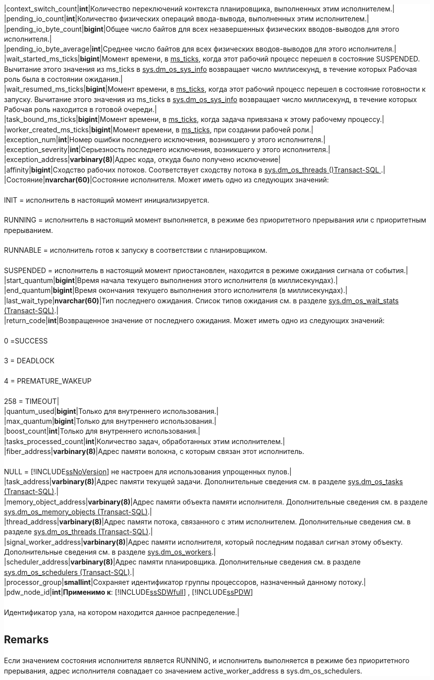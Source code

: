 |context_switch_count|**int**|Количество переключений контекста планировщика, выполненных этим исполнителем.|  
|pending_io_count|**int**|Количество физических операций ввода-вывода, выполненных этим исполнителем.|  
|pending_io_byte_count|**bigint**|Общее число байтов для всех незавершенных физических вводов-выводов для этого исполнителя.|  
|pending_io_byte_average|**int**|Среднее число байтов для всех физических вводов-выводов для этого исполнителя.|  
|wait_started_ms_ticks|**bigint**|Момент времени, в [ms_ticks](../../relational-databases/system-dynamic-management-views/sys-dm-os-sys-info-transact-sql.md), когда этот рабочий процесс перешел в состояние SUSPENDED. Вычитание этого значения из ms_ticks в [sys.dm_os_sys_info](../../relational-databases/system-dynamic-management-views/sys-dm-os-sys-info-transact-sql.md) возвращает число миллисекунд, в течение которых Рабочая роль была в состоянии ожидания.|  
|wait_resumed_ms_ticks|**bigint**|Момент времени, в [ms_ticks](../../relational-databases/system-dynamic-management-views/sys-dm-os-sys-info-transact-sql.md), когда этот рабочий процесс перешел в состояние готовности к запуску. Вычитание этого значения из ms_ticks в [sys.dm_os_sys_info](../../relational-databases/system-dynamic-management-views/sys-dm-os-sys-info-transact-sql.md) возвращает число миллисекунд, в течение которых Рабочая роль находится в готовой очереди.|  
|task_bound_ms_ticks|**bigint**|Момент времени, в [ms_ticks](../../relational-databases/system-dynamic-management-views/sys-dm-os-sys-info-transact-sql.md), когда задача привязана к этому рабочему процессу.|  
|worker_created_ms_ticks|**bigint**|Момент времени, в [ms_ticks](../../relational-databases/system-dynamic-management-views/sys-dm-os-sys-info-transact-sql.md), при создании рабочей роли.|  
|exception_num|**int**|Номер ошибки последнего исключения, возникшего у этого исполнителя.|  
|exception_severity|**int**|Серьезность последнего исключения, возникшего у этого исполнителя.|  
|exception_address|**varbinary(8)**|Адрес кода, откуда было получено исключение|  
|affinity|**bigint**|Сходство рабочих потоков. Соответствует сходству потока в [sys.dm_os_threads &#40;&#41;Transact-SQL ](../../relational-databases/system-dynamic-management-views/sys-dm-os-threads-transact-sql.md).|  
|Состояние|**nvarchar(60)**|Состояние исполнителя. Может иметь одно из следующих значений:<br /><br /> INIT = исполнитель в настоящий момент инициализируется.<br /><br /> RUNNING = исполнитель в настоящий момент выполняется, в режиме без приоритетного прерывания или с приоритетным прерыванием.<br /><br /> RUNNABLE = исполнитель готов к запуску в соответствии с планировщиком.<br /><br /> SUSPENDED = исполнитель в настоящий момент приостановлен, находится в режиме ожидания сигнала от события.|  
|start_quantum|**bigint**|Время начала текущего выполнения этого исполнителя (в миллисекундах).|  
|end_quantum|**bigint**|Время окончания текущего выполнения этого исполнителя (в миллисекундах).|  
|last_wait_type|**nvarchar(60)**|Тип последнего ожидания. Список типов ожидания см. в разделе [sys.dm_os_wait_stats &#40;Transact-SQL&#41;](../../relational-databases/system-dynamic-management-views/sys-dm-os-wait-stats-transact-sql.md).|  
|return_code|**int**|Возвращенное значение от последнего ожидания. Может иметь одно из следующих значений:<br /><br /> 0 =SUCCESS<br /><br /> 3 = DEADLOCK<br /><br /> 4 = PREMATURE_WAKEUP<br /><br /> 258 = TIMEOUT|  
|quantum_used|**bigint**|Только для внутреннего использования.|  
|max_quantum|**bigint**|Только для внутреннего использования.|  
|boost_count|**int**|Только для внутреннего использования.|  
|tasks_processed_count|**int**|Количество задач, обработанных этим исполнителем.|  
|fiber_address|**varbinary(8)**|Адрес памяти волокна, с которым связан этот исполнитель.<br /><br /> NULL = [!INCLUDE[ssNoVersion](../../includes/ssnoversion-md.md)] не настроен для использования упрощенных пулов.|  
|task_address|**varbinary(8)**|Адрес памяти текущей задачи. Дополнительные сведения см. в разделе [sys.dm_os_tasks &#40;Transact-SQL&#41;](../../relational-databases/system-dynamic-management-views/sys-dm-os-tasks-transact-sql.md).|  
|memory_object_address|**varbinary(8)**|Адрес памяти объекта памяти исполнителя. Дополнительные сведения см. в разделе [sys.dm_os_memory_objects &#40;Transact-SQL&#41;](../../relational-databases/system-dynamic-management-views/sys-dm-os-memory-objects-transact-sql.md).|  
|thread_address|**varbinary(8)**|Адрес памяти потока, связанного с этим исполнителем. Дополнительные сведения см. в разделе [sys.dm_os_threads &#40;Transact-SQL&#41;](../../relational-databases/system-dynamic-management-views/sys-dm-os-threads-transact-sql.md).|  
|signal_worker_address|**varbinary(8)**|Адрес памяти исполнителя, который последним подавал сигнал этому объекту. Дополнительные сведения см. в разделе [sys.dm_os_workers](../../relational-databases/system-dynamic-management-views/sys-dm-os-workers-transact-sql.md).|  
|scheduler_address|**varbinary(8)**|Адрес памяти планировщика. Дополнительные сведения см. в разделе [sys.dm_os_schedulers &#40;Transact-SQL&#41;](../../relational-databases/system-dynamic-management-views/sys-dm-os-schedulers-transact-sql.md).|  
|processor_group|**smallint**|Сохраняет идентификатор группы процессоров, назначенный данному потоку.|  
|pdw_node_id|**int**|**Применимо к**: [!INCLUDE[ssSDWfull](../../includes/sssdwfull-md.md)] , [!INCLUDE[ssPDW](../../includes/sspdw-md.md)]<br /><br /> Идентификатор узла, на котором находится данное распределение.|  
  
## <a name="remarks"></a>Remarks  
 Если значением состояния исполнителя является RUNNING, и исполнитель выполняется в режиме без приоритетного прерывания, адрес исполнителя совпадает со значением active_worker_address в sys.dm_os_schedulers.  
  